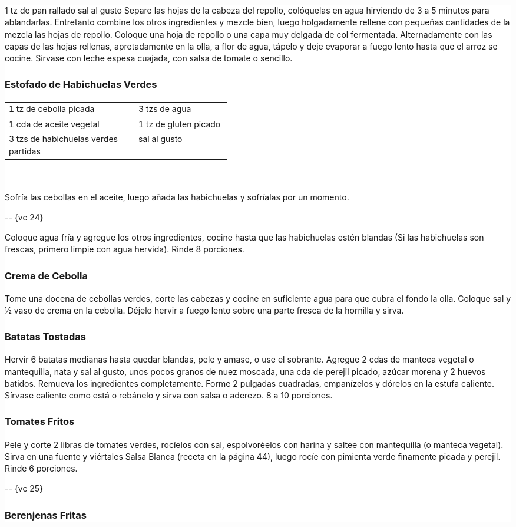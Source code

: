  </td> </tr><tr><td width="206">1 tz de pan rallado

 </td> <td width="144">sal al gusto

 </td></tr></tbody></table>Separe las hojas de la cabeza del repollo, colóquelas en agua hirviendo de 3 a 5 minutos para ablandarlas. Entretanto combine los otros ingredientes y mezcle bien, luego holgadamente rellene con pequeñas cantidades de la mezcla las hojas de repollo. Coloque una hoja de repollo o una capa muy delgada de col fermentada. Alternadamente con las capas de las hojas rellenas, apretadamente en la olla, a flor de agua, tápelo y deje evaporar a fuego lento hasta que el arroz se cocine. Sírvase con leche espesa cuajada, con salsa de tomate o sencillo.

### **Estofado de Habichuelas Verdes**

 <table style="height: 138px;" width="554"><tbody><tr><td width="206">1 tz de cebolla picada

 </td> <td width="144">3 tzs de agua

 </td> </tr><tr><td width="206">1 cda de aceite vegetal

 </td> <td width="144">1 tz de gluten picado

 </td> </tr><tr><td width="206">3 tzs de habichuelas verdes partidas

 </td> <td width="144">sal al gusto

 </td></tr></tbody></table>Sofría las cebollas en el aceite, luego añada las habichuelas y sofríalas por un momento.

 -- {vc 24}   
  
  Coloque agua fría y agregue los otros ingredientes, cocine hasta que las habichuelas estén blandas (Si las habichuelas son frescas, primero limpie con agua hervida). Rinde 8 porciones.

### **Crema de Cebolla** 

Tome una docena de cebollas verdes, corte las cabezas y cocine en suficiente agua para que cubra el fondo la olla. Coloque sal y ½ vaso de crema en la cebolla. Déjelo hervir a fuego lento sobre una parte fresca de la hornilla y sirva.

### **Batatas Tostadas**

Hervir 6 batatas medianas hasta quedar blandas, pele y amase, o use el sobrante. Agregue 2 cdas de manteca vegetal o mantequilla, nata y sal al gusto, unos pocos granos de nuez moscada, una cda de perejil picado, azúcar morena y 2 huevos batidos. Remueva los ingredientes completamente. Forme 2 pulgadas cuadradas, empanízelos y dórelos en la estufa caliente. Sírvase caliente como está o rebánelo y sirva con salsa o aderezo. 8 a 10 porciones.

### **Tomates Fritos**

Pele y corte 2 libras de tomates verdes, rocíelos con sal, espolvoréelos con harina y saltee con mantequilla (o manteca vegetal). Sirva en una fuente y viértales Salsa Blanca (receta en la página 44), luego rocíe con pimienta verde finamente picada y perejil. Rinde 6 porciones.

 -- {vc 25}   
  
  ### **Berenjenas Fritas**
